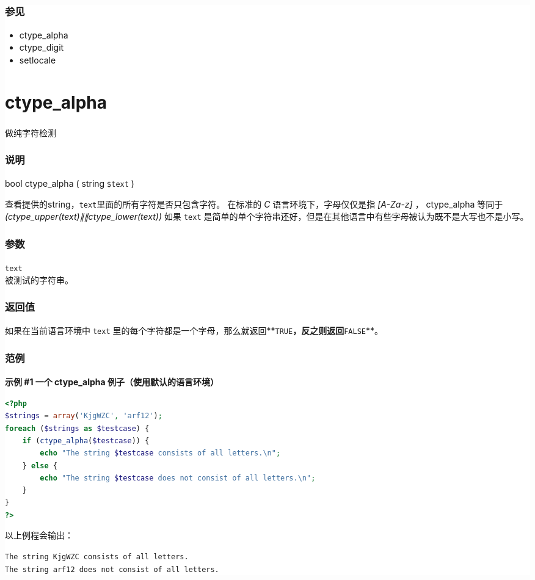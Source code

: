 ### 参见

-   <span class="function">ctype\_alpha</span>
-   <span class="function">ctype\_digit</span>
-   <span class="function">setlocale</span>

ctype\_alpha
============

做纯字符检测

### 说明

<span class="type">bool</span> <span
class="methodname">ctype\_alpha</span> ( <span class="methodparam"><span
class="type">string</span> `$text`</span> )

查看提供的<span
class="type">string</span>，`text`里面的所有字符是否只包含字符。
在标准的 *C* 语言环境下，字母仅仅是指 *\[A-Za-z\]* ， <span
class="function">ctype\_alpha</span> 等同于 *(ctype\_upper($text) \|\|
ctype\_lower($text))* 如果 `text`
是简单的单个字符串还好，但是在其他语言中有些字母被认为既不是大写也不是小写。

### 参数

`text`  
被测试的字符串。

### 返回值

如果在当前语言环境中 `text`
里的每个字符都是一个字母，那么就返回**`TRUE`**，反之则返回**`FALSE`**。

### 范例

**示例 \#1 一个 <span class="function">ctype\_alpha</span>
例子（使用默认的语言环境）**

``` php
<?php
$strings = array('KjgWZC', 'arf12');
foreach ($strings as $testcase) {
    if (ctype_alpha($testcase)) {
        echo "The string $testcase consists of all letters.\n";
    } else {
        echo "The string $testcase does not consist of all letters.\n";
    }
}
?>
```

以上例程会输出：

    The string KjgWZC consists of all letters.
    The string arf12 does not consist of all letters.
